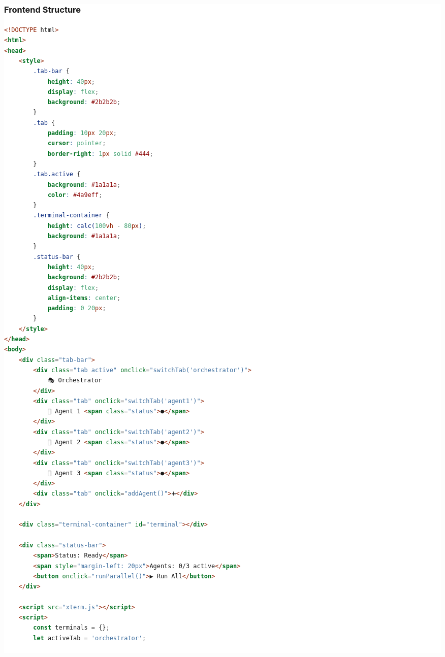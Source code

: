 ### Frontend Structure
```html
<!DOCTYPE html>
<html>
<head>
    <style>
        .tab-bar {
            height: 40px;
            display: flex;
            background: #2b2b2b;
        }
        .tab {
            padding: 10px 20px;
            cursor: pointer;
            border-right: 1px solid #444;
        }
        .tab.active {
            background: #1a1a1a;
            color: #4a9eff;
        }
        .terminal-container {
            height: calc(100vh - 80px);
            background: #1a1a1a;
        }
        .status-bar {
            height: 40px;
            background: #2b2b2b;
            display: flex;
            align-items: center;
            padding: 0 20px;
        }
    </style>
</head>
<body>
    <div class="tab-bar">
        <div class="tab active" onclick="switchTab('orchestrator')">
            🎭 Orchestrator
        </div>
        <div class="tab" onclick="switchTab('agent1')">
            🤖 Agent 1 <span class="status">●</span>
        </div>
        <div class="tab" onclick="switchTab('agent2')">
            🤖 Agent 2 <span class="status">●</span>
        </div>
        <div class="tab" onclick="switchTab('agent3')">
            🤖 Agent 3 <span class="status">●</span>
        </div>
        <div class="tab" onclick="addAgent()">➕</div>
    </div>
    
    <div class="terminal-container" id="terminal"></div>
    
    <div class="status-bar">
        <span>Status: Ready</span>
        <span style="margin-left: 20px">Agents: 0/3 active</span>
        <button onclick="runParallel()">▶ Run All</button>
    </div>
    
    <script src="xterm.js"></script>
    <script>
        const terminals = {};
        let activeTab = 'orchestrator';
        
```